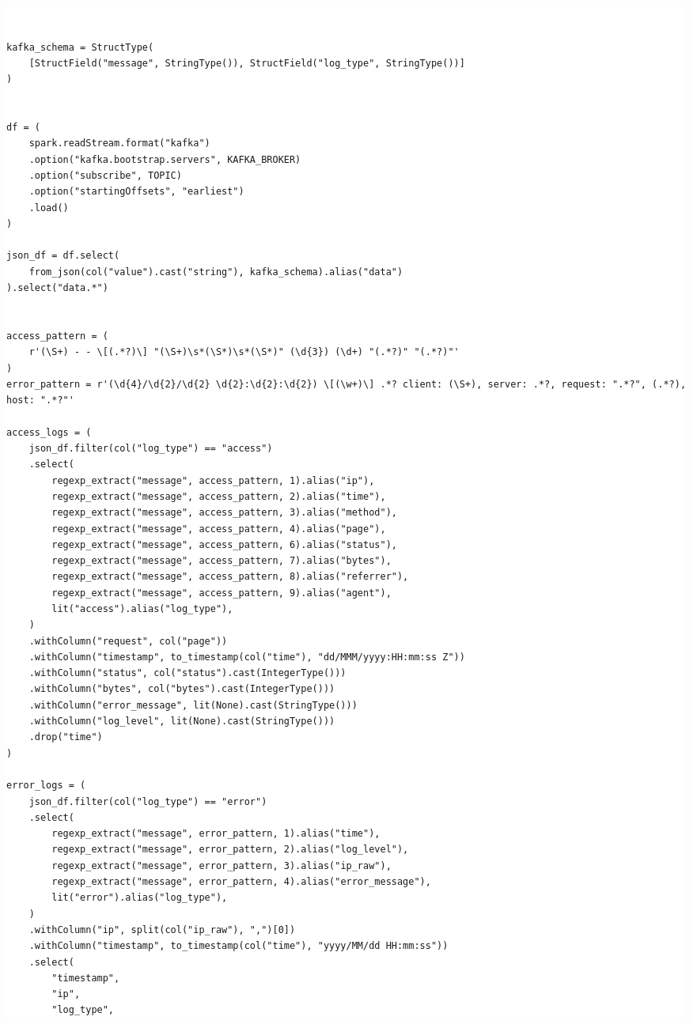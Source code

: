 ```


kafka_schema = StructType(
    [StructField("message", StringType()), StructField("log_type", StringType())]
)


df = (
    spark.readStream.format("kafka")
    .option("kafka.bootstrap.servers", KAFKA_BROKER)
    .option("subscribe", TOPIC)
    .option("startingOffsets", "earliest")
    .load()
)

json_df = df.select(
    from_json(col("value").cast("string"), kafka_schema).alias("data")
).select("data.*")


access_pattern = (
    r'(\S+) - - \[(.*?)\] "(\S+)\s*(\S*)\s*(\S*)" (\d{3}) (\d+) "(.*?)" "(.*?)"'
)
error_pattern = r'(\d{4}/\d{2}/\d{2} \d{2}:\d{2}:\d{2}) \[(\w+)\] .*? client: (\S+), server: .*?, request: ".*?", (.*?), host: ".*?"'

access_logs = (
    json_df.filter(col("log_type") == "access")
    .select(
        regexp_extract("message", access_pattern, 1).alias("ip"),
        regexp_extract("message", access_pattern, 2).alias("time"),
        regexp_extract("message", access_pattern, 3).alias("method"),
        regexp_extract("message", access_pattern, 4).alias("page"),
        regexp_extract("message", access_pattern, 6).alias("status"),
        regexp_extract("message", access_pattern, 7).alias("bytes"),
        regexp_extract("message", access_pattern, 8).alias("referrer"),
        regexp_extract("message", access_pattern, 9).alias("agent"),
        lit("access").alias("log_type"),
    )
    .withColumn("request", col("page"))
    .withColumn("timestamp", to_timestamp(col("time"), "dd/MMM/yyyy:HH:mm:ss Z"))
    .withColumn("status", col("status").cast(IntegerType()))
    .withColumn("bytes", col("bytes").cast(IntegerType()))
    .withColumn("error_message", lit(None).cast(StringType()))
    .withColumn("log_level", lit(None).cast(StringType()))
    .drop("time")
)

error_logs = (
    json_df.filter(col("log_type") == "error")
    .select(
        regexp_extract("message", error_pattern, 1).alias("time"),
        regexp_extract("message", error_pattern, 2).alias("log_level"),
        regexp_extract("message", error_pattern, 3).alias("ip_raw"),
        regexp_extract("message", error_pattern, 4).alias("error_message"),
        lit("error").alias("log_type"),
    )
    .withColumn("ip", split(col("ip_raw"), ",")[0])
    .withColumn("timestamp", to_timestamp(col("time"), "yyyy/MM/dd HH:mm:ss"))
    .select(
        "timestamp",
        "ip",
        "log_type",
```